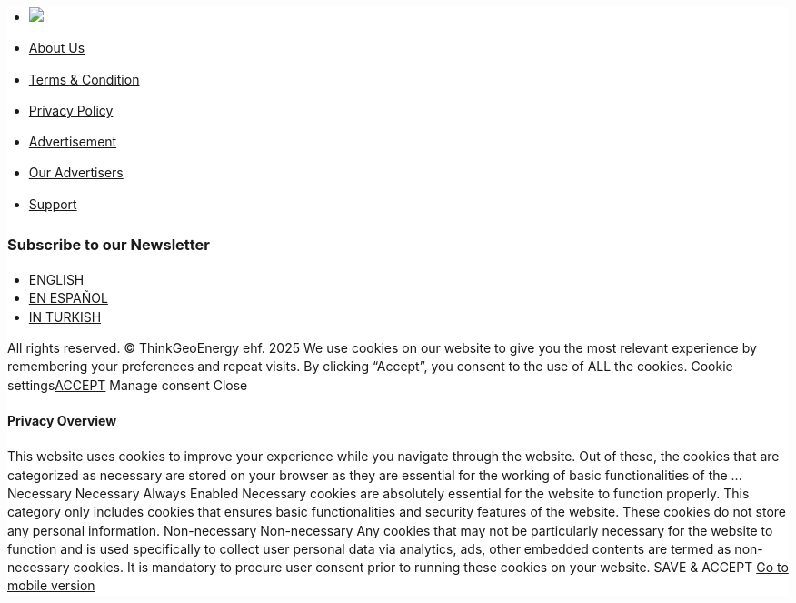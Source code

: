   * [ ![](https://www.thinkgeoenergy.com/wp-content/themes/tge/img/icons/YT.png) ](https://www.youtube.com/channel/UCvRx_SSV897Nm4e7NQbt5vQ)


  * [About Us](https://www.thinkgeoenergy.com/about/)
  * [Terms & Condition](https://www.thinkgeoenergy.com/about/terms-conditions/)
  * [Privacy Policy](https://www.thinkgeoenergy.com/about/privacy-policy/)
  * [Advertisement](https://www.thinkgeoenergy.com/advertisement/)
  * [Our Advertisers](https://www.thinkgeoenergy.com/our-advertisers/)
  * [Support](https://www.thinkgeoenergy.com/support-us/)


### Subscribe to our Newsletter
  * [ENGLISH](https://www.thinkgeoenergy.com/)
  * [EN ESPAÑOL](http://www.piensageotermia.com/)
  * [IN TURKISH](http://www.jeotermalhaberler.com/)


All rights reserved. © ThinkGeoEnergy ehf. 2025 
We use cookies on our website to give you the most relevant experience by remembering your preferences and repeat visits. By clicking “Accept”, you consent to the use of ALL the cookies.
Cookie settings[ACCEPT](https://www.thinkgeoenergy.com/ormat-receives-approval-for-30-mw-crescent-valley-geothermal-project-in-nevada/)
Manage consent
Close
#### Privacy Overview
This website uses cookies to improve your experience while you navigate through the website. Out of these, the cookies that are categorized as necessary are stored on your browser as they are essential for the working of basic functionalities of the ...
Necessary 
Necessary
Always Enabled
Necessary cookies are absolutely essential for the website to function properly. This category only includes cookies that ensures basic functionalities and security features of the website. These cookies do not store any personal information. 
Non-necessary 
Non-necessary
Any cookies that may not be particularly necessary for the website to function and is used specifically to collect user personal data via analytics, ads, other embedded contents are termed as non-necessary cookies. It is mandatory to procure user consent prior to running these cookies on your website. 
SAVE & ACCEPT
[ Go to mobile version ](https://www.thinkgeoenergy.com/ormat-receives-approval-for-30-mw-crescent-valley-geothermal-project-in-nevada/?amp=1)
